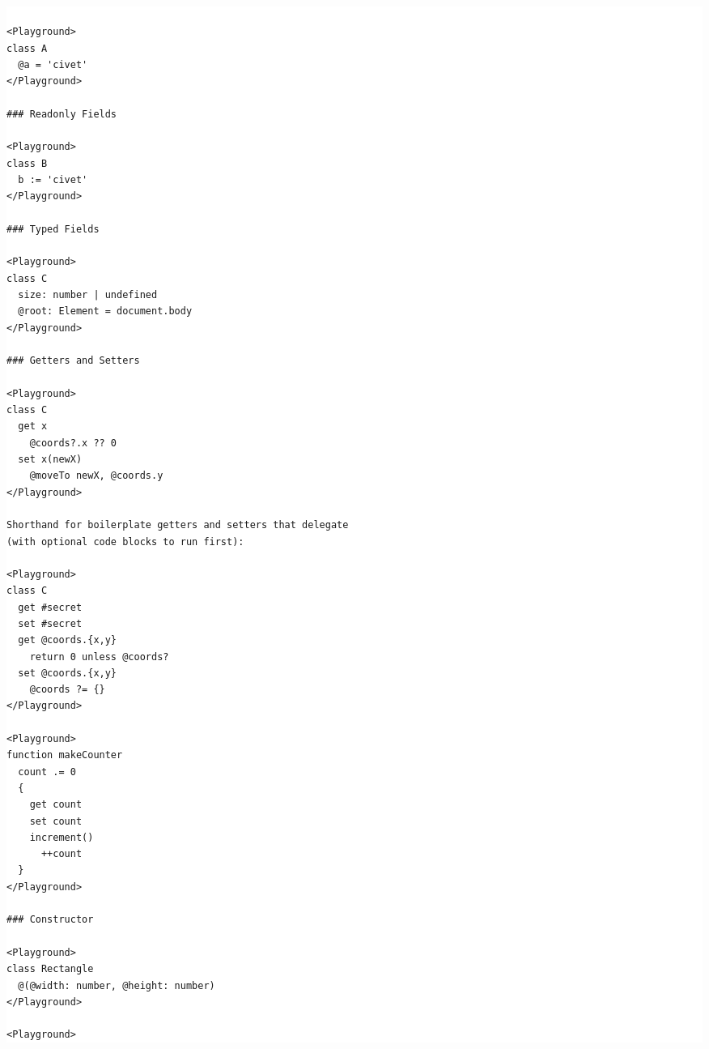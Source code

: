 ```

<Playground>
class A
  @a = 'civet'
</Playground>

### Readonly Fields

<Playground>
class B
  b := 'civet'
</Playground>

### Typed Fields

<Playground>
class C
  size: number | undefined
  @root: Element = document.body
</Playground>

### Getters and Setters

<Playground>
class C
  get x
    @coords?.x ?? 0
  set x(newX)
    @moveTo newX, @coords.y
</Playground>

Shorthand for boilerplate getters and setters that delegate
(with optional code blocks to run first):

<Playground>
class C
  get #secret
  set #secret
  get @coords.{x,y}
    return 0 unless @coords?
  set @coords.{x,y}
    @coords ?= {}
</Playground>

<Playground>
function makeCounter
  count .= 0
  {
    get count
    set count
    increment()
      ++count
  }
</Playground>

### Constructor

<Playground>
class Rectangle
  @(@width: number, @height: number)
</Playground>

<Playground>
```